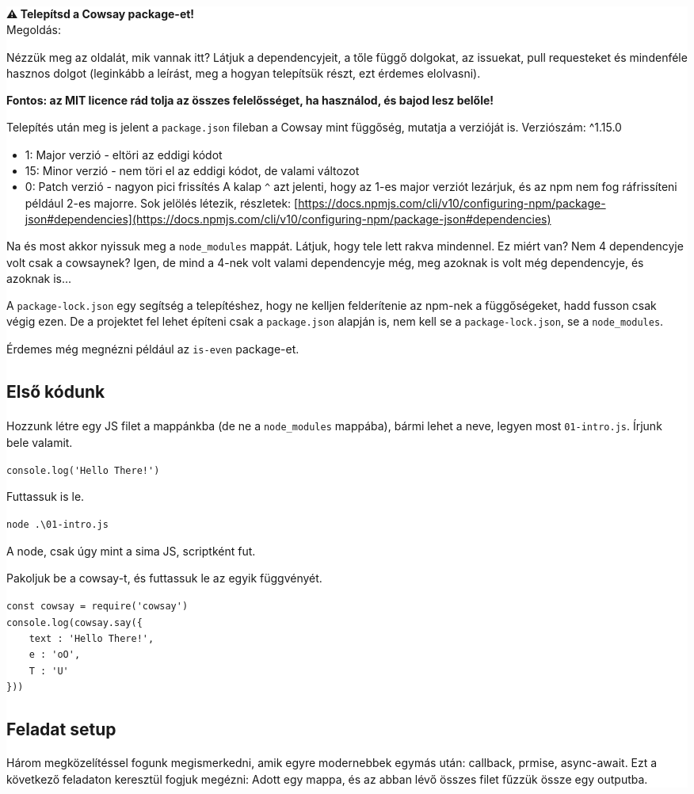 **⚠️ Telepítsd a Cowsay package-et!**  
Megoldás:
```

```
Nézzük meg az oldalát, mik vannak itt? Látjuk a dependencyjeit, a tőle függő dolgokat, az issuekat, pull requesteket és mindenféle hasznos dolgot (leginkább a leírást, meg a hogyan telepítsük részt, ezt érdemes elolvasni).

**Fontos: az MIT licence rád tolja az összes felelősséget, ha használod, és bajod lesz belőle!**

Telepítés után meg is jelent a `package.json` fileban a Cowsay mint függőség, mutatja a verzióját is. Verziószám: ^1.15.0
- 1: Major verzió - eltöri az eddigi kódot
- 15: Minor verzió - nem töri el az eddigi kódot, de valami változot
- 0: Patch verzió - nagyon pici frissítés
A kalap `^` azt jelenti, hogy az 1-es major verziót lezárjuk, és az npm nem fog ráfrissíteni például 2-es majorre. Sok jelölés létezik, részletek: [https://docs.npmjs.com/cli/v10/configuring-npm/package-json#dependencies](https://docs.npmjs.com/cli/v10/configuring-npm/package-json#dependencies)

Na és most akkor nyissuk meg a `node_modules` mappát. Látjuk, hogy tele lett rakva mindennel. Ez miért van? Nem 4 dependencyje volt csak a cowsaynek? Igen, de mind a 4-nek volt valami dependencyje még, meg azoknak is volt még dependencyje, és azoknak is... 

A `package-lock.json` egy segítség a telepítéshez, hogy ne kelljen felderítenie az npm-nek a függőségeket, hadd fusson csak végig ezen. De a projektet fel lehet építeni csak a `package.json` alapján is, nem kell se a `package-lock.json`, se a `node_modules`.

Érdemes még megnézni például az `is-even` package-et.

## Első kódunk
Hozzunk létre egy JS filet a mappánkba (de ne a `node_modules` mappába), bármi lehet a neve, legyen most `01-intro.js`. Írjunk bele valamit.
```JS
console.log('Hello There!')
```
Futtassuk is le.
```
node .\01-intro.js
```
A node, csak úgy mint a sima JS, scriptként fut.

Pakoljuk be a cowsay-t, és futtassuk le az egyik függvényét.
```JS
const cowsay = require('cowsay')
console.log(cowsay.say({
    text : 'Hello There!',
    e : 'oO',
    T : 'U'
}))
```

## Feladat setup
Három megközelítéssel fogunk megismerkedni, amik egyre modernebbek egymás után: callback, prmise, async-await. Ezt a következő feladaton keresztül fogjuk megézni: Adott egy mappa, és az abban lévő összes filet fűzzük össze egy outputba.
